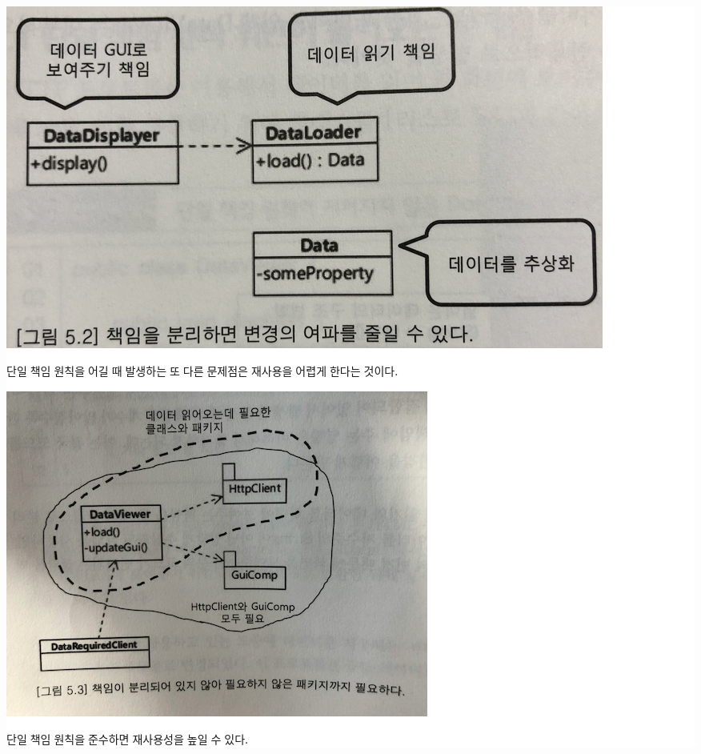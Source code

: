 ![img_1.png](img_1.png)


단일 책임 원칙을 어길 때 발생하는 또 다른 문제점은 재사용을 어렵게 한다는 것이다.

![img_2.png](img_2.png)


단일 책임 원칙을 준수하면 재사용성을 높일 수 있다.
